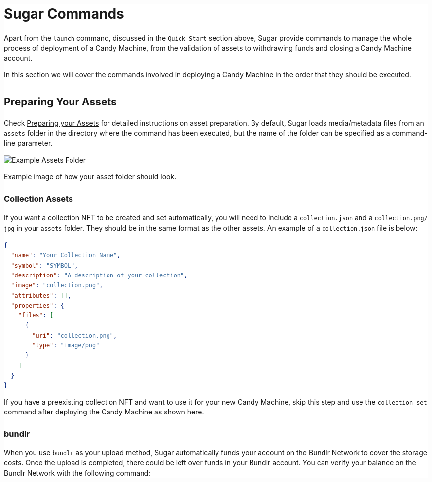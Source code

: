 # Sugar Commands
Apart from the `launch` command, discussed in the `Quick Start` section above, Sugar provide commands to manage the whole process of deployment of a Candy Machine, from the validation of assets to withdrawing funds and closing a Candy Machine account.

In this section we will cover the commands involved in deploying a Candy Machine in the order that they should be executed.

## Preparing Your Assets

Check [Preparing your Assets](./preparing-assets) for detailed instructions on asset preparation. By default, Sugar loads media/metadata files from an `assets` folder in the directory where the command has been executed, but the name of the folder can be specified as a command-line parameter.

![Example Assets Folder](https://user-images.githubusercontent.com/26067212/165969928-992c3c7e-8069-4590-97f0-e6c19cd37d74.png#radius#shadow)

Example image of how your asset folder should look. 


### Collection Assets

If you want a collection NFT to be created and set automatically, you will need to include a `collection.json` and a `collection.png/jpg` in your `assets` folder. They should be in the same format as the other assets. An example of a `collection.json` file is below:

```json
{
  "name": "Your Collection Name",
  "symbol": "SYMBOL",
  "description": "A description of your collection",
  "image": "collection.png",
  "attributes": [],
  "properties": {
    "files": [
      {
        "uri": "collection.png",
        "type": "image/png"
      }
    ]
  }
}
```

If you have a preexisting collection NFT and want to use it for your new Candy Machine, skip this step and use the `collection set` command after deploying the Candy Machine as shown [here](#collection). 


### bundlr

When you use `bundlr` as your upload method, Sugar automatically funds your account on the Bundlr Network to cover the storage costs. Once the upload is completed, there could be left over funds in your Bundlr account. You can verify your balance on the Bundlr Network with the following command:
